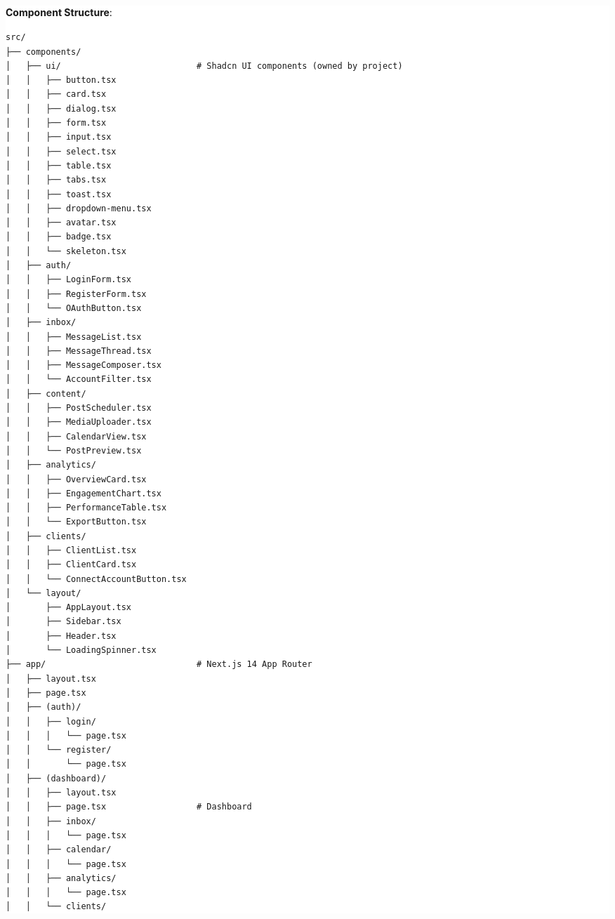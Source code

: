 **Component Structure**:
```
src/
├── components/
│   ├── ui/                           # Shadcn UI components (owned by project)
│   │   ├── button.tsx
│   │   ├── card.tsx
│   │   ├── dialog.tsx
│   │   ├── form.tsx
│   │   ├── input.tsx
│   │   ├── select.tsx
│   │   ├── table.tsx
│   │   ├── tabs.tsx
│   │   ├── toast.tsx
│   │   ├── dropdown-menu.tsx
│   │   ├── avatar.tsx
│   │   ├── badge.tsx
│   │   └── skeleton.tsx
│   ├── auth/
│   │   ├── LoginForm.tsx
│   │   ├── RegisterForm.tsx
│   │   └── OAuthButton.tsx
│   ├── inbox/
│   │   ├── MessageList.tsx
│   │   ├── MessageThread.tsx
│   │   ├── MessageComposer.tsx
│   │   └── AccountFilter.tsx
│   ├── content/
│   │   ├── PostScheduler.tsx
│   │   ├── MediaUploader.tsx
│   │   ├── CalendarView.tsx
│   │   └── PostPreview.tsx
│   ├── analytics/
│   │   ├── OverviewCard.tsx
│   │   ├── EngagementChart.tsx
│   │   ├── PerformanceTable.tsx
│   │   └── ExportButton.tsx
│   ├── clients/
│   │   ├── ClientList.tsx
│   │   ├── ClientCard.tsx
│   │   └── ConnectAccountButton.tsx
│   └── layout/
│       ├── AppLayout.tsx
│       ├── Sidebar.tsx
│       ├── Header.tsx
│       └── LoadingSpinner.tsx
├── app/                              # Next.js 14 App Router
│   ├── layout.tsx
│   ├── page.tsx
│   ├── (auth)/
│   │   ├── login/
│   │   │   └── page.tsx
│   │   └── register/
│   │       └── page.tsx
│   ├── (dashboard)/
│   │   ├── layout.tsx
│   │   ├── page.tsx                  # Dashboard
│   │   ├── inbox/
│   │   │   └── page.tsx
│   │   ├── calendar/
│   │   │   └── page.tsx
│   │   ├── analytics/
│   │   │   └── page.tsx
│   │   └── clients/
```